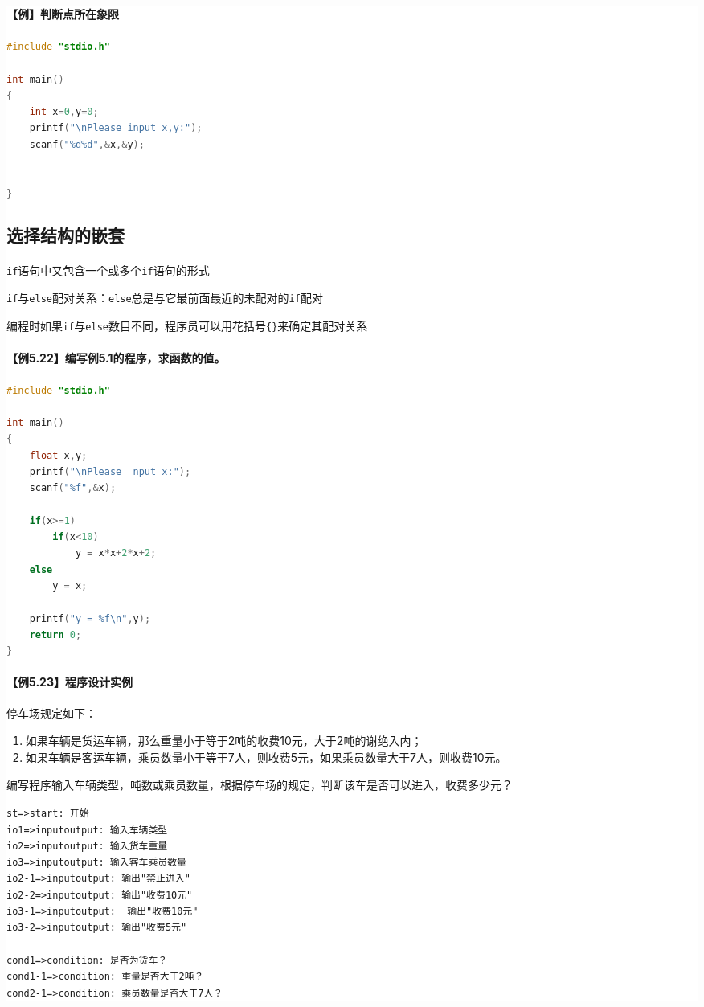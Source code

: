 #### 【例】判断点所在象限

```c
#include "stdio.h"

int main()
{
    int x=0,y=0;
    printf("\nPlease input x,y:");
    scanf("%d%d",&x,&y);
    
    
}
```

## 选择结构的嵌套

`if`语句中又包含一个或多个`if`语句的形式

`if`与`else`配对关系：`else`总是与它最前面最近的未配对的`if`配对

编程时如果`if`与`else`数目不同，程序员可以用花括号`{}`来确定其配对关系

#### 【例5.22】编写例5.1的程序，求函数的值。

```c
#include "stdio.h"

int main()
{
    float x,y;
    printf("\nPlease  nput x:");
    scanf("%f",&x);
    
    if(x>=1)
        if(x<10)
            y = x*x+2*x+2;
    else
        y = x;
    
    printf("y = %f\n",y);
    return 0;
}
```

#### 【例5.23】程序设计实例

停车场规定如下：

1. 如果车辆是货运车辆，那么重量小于等于2吨的收费10元，大于2吨的谢绝入内；
2. 如果车辆是客运车辆，乘员数量小于等于7人，则收费5元，如果乘员数量大于7人，则收费10元。

编写程序输入车辆类型，吨数或乘员数量，根据停车场的规定，判断该车是否可以进入，收费多少元？

```flow
st=>start: 开始
io1=>inputoutput: 输入车辆类型
io2=>inputoutput: 输入货车重量
io3=>inputoutput: 输入客车乘员数量
io2-1=>inputoutput: 输出"禁止进入"
io2-2=>inputoutput: 输出"收费10元"
io3-1=>inputoutput:  输出"收费10元"
io3-2=>inputoutput: 输出"收费5元"

cond1=>condition: 是否为货车？
cond1-1=>condition: 重量是否大于2吨？
cond2-1=>condition: 乘员数量是否大于7人？

```